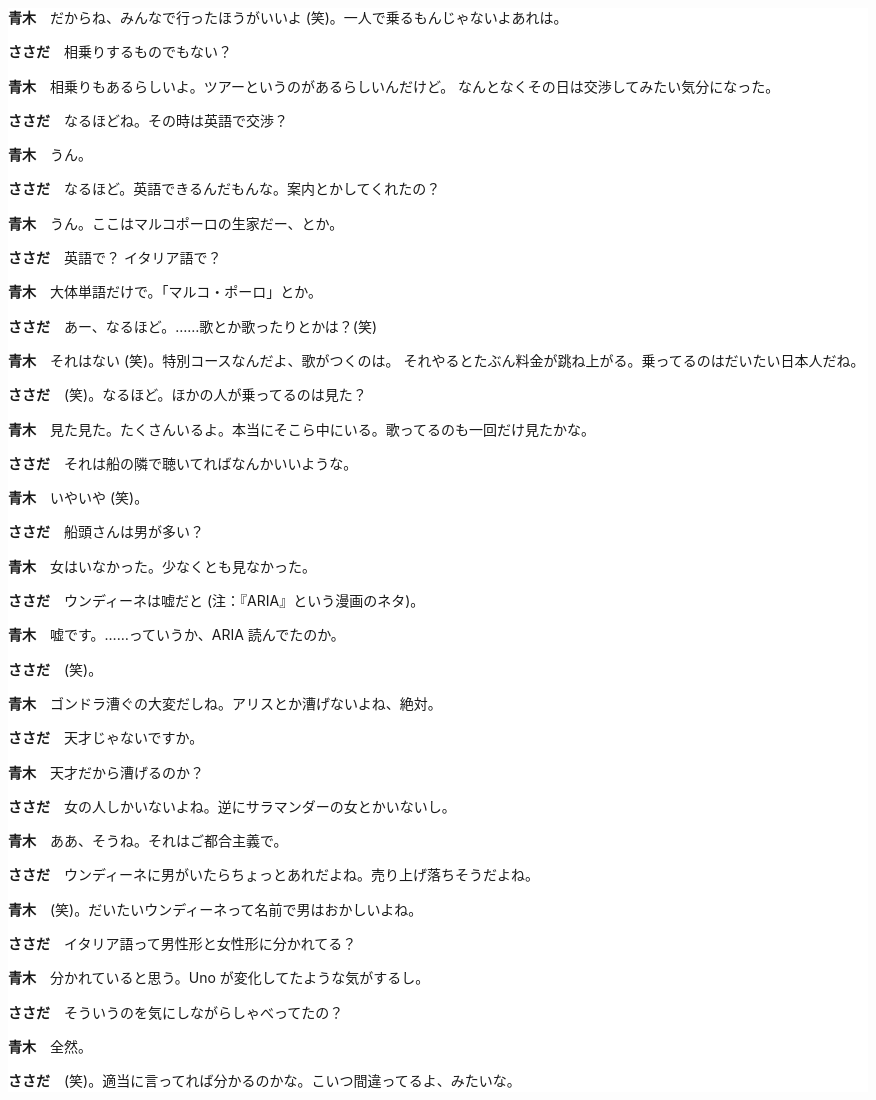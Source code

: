__青木__　だからね、みんなで行ったほうがいいよ (笑)。一人で乗るもんじゃないよあれは。

__ささだ__　相乗りするものでもない？

__青木__　相乗りもあるらしいよ。ツアーというのがあるらしいんだけど。
なんとなくその日は交渉してみたい気分になった。

__ささだ__　なるほどね。その時は英語で交渉？

__青木__　うん。

__ささだ__　なるほど。英語できるんだもんな。案内とかしてくれたの？

__青木__　うん。ここはマルコポーロの生家だー、とか。

__ささだ__　英語で？ イタリア語で？

__青木__　大体単語だけで。「マルコ・ポーロ」とか。

__ささだ__　あー、なるほど。……歌とか歌ったりとかは？(笑)

__青木__　それはない (笑)。特別コースなんだよ、歌がつくのは。
それやるとたぶん料金が跳ね上がる。乗ってるのはだいたい日本人だね。

__ささだ__　(笑)。なるほど。ほかの人が乗ってるのは見た？

__青木__　見た見た。たくさんいるよ。本当にそこら中にいる。歌ってるのも一回だけ見たかな。

__ささだ__　それは船の隣で聴いてればなんかいいような。

__青木__　いやいや (笑)。

__ささだ__　船頭さんは男が多い？

__青木__　女はいなかった。少なくとも見なかった。

__ささだ__　ウンディーネは嘘だと (注：『ARIA』という漫画のネタ)。

__青木__　嘘です。……っていうか、ARIA 読んでたのか。

__ささだ__　(笑)。

__青木__　ゴンドラ漕ぐの大変だしね。アリスとか漕げないよね、絶対。

__ささだ__　天才じゃないですか。

__青木__　天才だから漕げるのか？

__ささだ__　女の人しかいないよね。逆にサラマンダーの女とかいないし。

__青木__　ああ、そうね。それはご都合主義で。

__ささだ__　ウンディーネに男がいたらちょっとあれだよね。売り上げ落ちそうだよね。

__青木__　(笑)。だいたいウンディーネって名前で男はおかしいよね。

__ささだ__　イタリア語って男性形と女性形に分かれてる？

__青木__　分かれていると思う。Uno が変化してたような気がするし。

__ささだ__　そういうのを気にしながらしゃべってたの？

__青木__　全然。

__ささだ__　(笑)。適当に言ってれば分かるのかな。こいつ間違ってるよ、みたいな。
